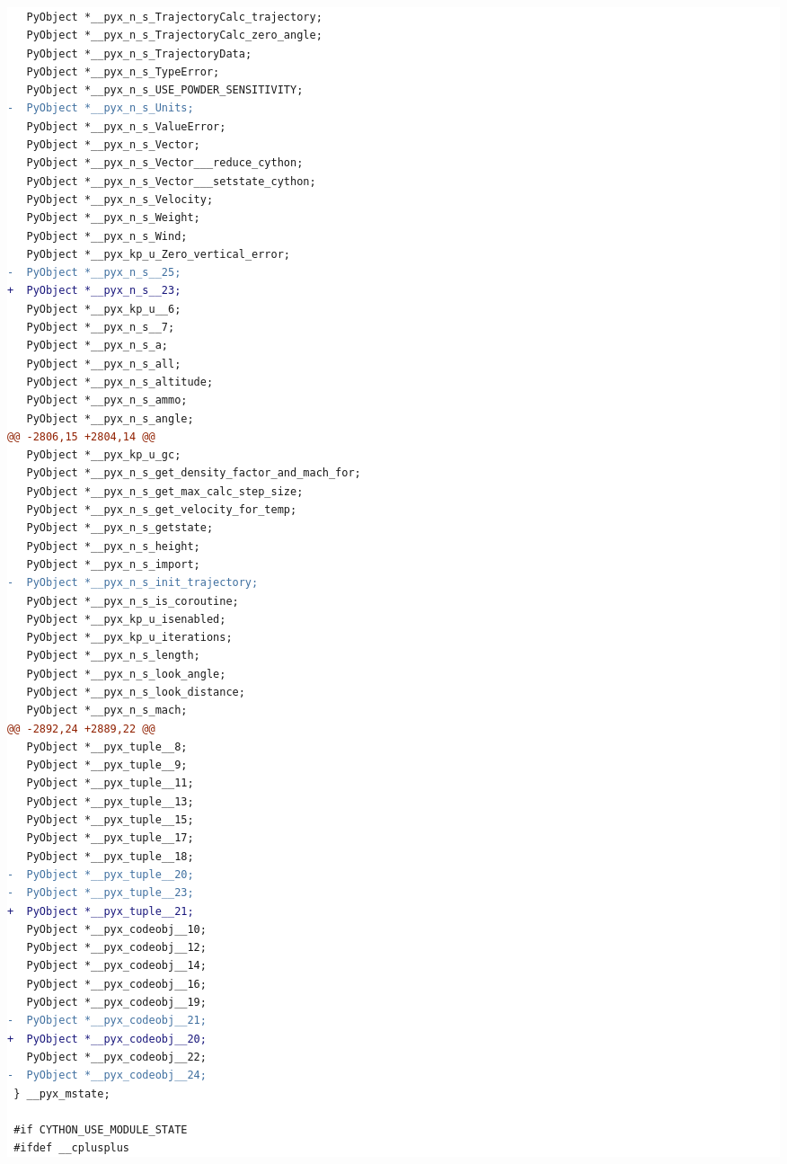 ```diff
   PyObject *__pyx_n_s_TrajectoryCalc_trajectory;
   PyObject *__pyx_n_s_TrajectoryCalc_zero_angle;
   PyObject *__pyx_n_s_TrajectoryData;
   PyObject *__pyx_n_s_TypeError;
   PyObject *__pyx_n_s_USE_POWDER_SENSITIVITY;
-  PyObject *__pyx_n_s_Units;
   PyObject *__pyx_n_s_ValueError;
   PyObject *__pyx_n_s_Vector;
   PyObject *__pyx_n_s_Vector___reduce_cython;
   PyObject *__pyx_n_s_Vector___setstate_cython;
   PyObject *__pyx_n_s_Velocity;
   PyObject *__pyx_n_s_Weight;
   PyObject *__pyx_n_s_Wind;
   PyObject *__pyx_kp_u_Zero_vertical_error;
-  PyObject *__pyx_n_s__25;
+  PyObject *__pyx_n_s__23;
   PyObject *__pyx_kp_u__6;
   PyObject *__pyx_n_s__7;
   PyObject *__pyx_n_s_a;
   PyObject *__pyx_n_s_all;
   PyObject *__pyx_n_s_altitude;
   PyObject *__pyx_n_s_ammo;
   PyObject *__pyx_n_s_angle;
@@ -2806,15 +2804,14 @@
   PyObject *__pyx_kp_u_gc;
   PyObject *__pyx_n_s_get_density_factor_and_mach_for;
   PyObject *__pyx_n_s_get_max_calc_step_size;
   PyObject *__pyx_n_s_get_velocity_for_temp;
   PyObject *__pyx_n_s_getstate;
   PyObject *__pyx_n_s_height;
   PyObject *__pyx_n_s_import;
-  PyObject *__pyx_n_s_init_trajectory;
   PyObject *__pyx_n_s_is_coroutine;
   PyObject *__pyx_kp_u_isenabled;
   PyObject *__pyx_kp_u_iterations;
   PyObject *__pyx_n_s_length;
   PyObject *__pyx_n_s_look_angle;
   PyObject *__pyx_n_s_look_distance;
   PyObject *__pyx_n_s_mach;
@@ -2892,24 +2889,22 @@
   PyObject *__pyx_tuple__8;
   PyObject *__pyx_tuple__9;
   PyObject *__pyx_tuple__11;
   PyObject *__pyx_tuple__13;
   PyObject *__pyx_tuple__15;
   PyObject *__pyx_tuple__17;
   PyObject *__pyx_tuple__18;
-  PyObject *__pyx_tuple__20;
-  PyObject *__pyx_tuple__23;
+  PyObject *__pyx_tuple__21;
   PyObject *__pyx_codeobj__10;
   PyObject *__pyx_codeobj__12;
   PyObject *__pyx_codeobj__14;
   PyObject *__pyx_codeobj__16;
   PyObject *__pyx_codeobj__19;
-  PyObject *__pyx_codeobj__21;
+  PyObject *__pyx_codeobj__20;
   PyObject *__pyx_codeobj__22;
-  PyObject *__pyx_codeobj__24;
 } __pyx_mstate;
 
 #if CYTHON_USE_MODULE_STATE
 #ifdef __cplusplus
```